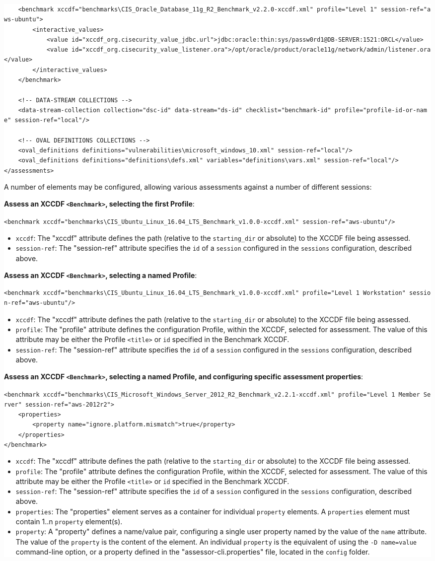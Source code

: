 		<benchmark xccdf="benchmarks\CIS_Oracle_Database_11g_R2_Benchmark_v2.2.0-xccdf.xml" profile="Level 1" session-ref="aws-ubuntu">
			<interactive_values>
				<value id="xccdf_org.cisecurity_value_jdbc.url">jdbc:oracle:thin:sys/passw0rd1@DB-SERVER:1521:ORCL</value>
				<value id="xccdf_org.cisecurity_value_listener.ora">/opt/oracle/product/oracle11g/network/admin/listener.ora</value>
			</interactive_values>
		</benchmark>
		
		<!-- DATA-STREAM COLLECTIONS -->
		<data-stream-collection collection="dsc-id" data-stream="ds-id" checklist="benchmark-id" profile="profile-id-or-name" session-ref="local"/>
		
		<!-- OVAL DEFINITIONS COLLECTIONS -->
		<oval_definitions definitions="vulnerabilities\microsoft_windows_10.xml" session-ref="local"/>
		<oval_definitions definitions="definitions\defs.xml" variables="definitions\vars.xml" session-ref="local"/>
	</assessments>

A number of elements may be configured, allowing various assessments against a number of different sessions:

**Assess an XCCDF `<Benchmark>`, selecting the first Profile**:

	<benchmark xccdf="benchmarks\CIS_Ubuntu_Linux_16.04_LTS_Benchmark_v1.0.0-xccdf.xml" session-ref="aws-ubuntu"/>
- `xccdf`: The "xccdf" attribute defines the path (relative to the `starting_dir` or absolute) to the XCCDF file being assessed.
- `session-ref`: The "session-ref" attribute specifies the `id` of a `session` configured in the `sessions` configuration, described above.

**Assess an XCCDF `<Benchmark>`, selecting a named Profile**:

	<benchmark xccdf="benchmarks\CIS_Ubuntu_Linux_16.04_LTS_Benchmark_v1.0.0-xccdf.xml" profile="Level 1 Workstation" session-ref="aws-ubuntu"/>
- `xccdf`: The "xccdf" attribute defines the path (relative to the `starting_dir` or absolute) to the XCCDF file being assessed.
- `profile`: The "profile" attribute defines the configuration Profile, within the XCCDF, selected for assessment.  The value of this attribute may be either the Profile `<title>` or `id` specified in the Benchmark XCCDF.
- `session-ref`: The "session-ref" attribute specifies the `id` of a `session` configured in the `sessions` configuration, described above.

**Assess an XCCDF `<Benchmark>`, selecting a named Profile, and configuring specific assessment properties**:

	<benchmark xccdf="benchmarks\CIS_Microsoft_Windows_Server_2012_R2_Benchmark_v2.2.1-xccdf.xml" profile="Level 1 Member Server" session-ref="aws-2012r2">
		<properties>
			<property name="ignore.platform.mismatch">true</property>
		</properties>
	</benchmark>
- `xccdf`: The "xccdf" attribute defines the path (relative to the `starting_dir` or absolute) to the XCCDF file being assessed.
- `profile`: The "profile" attribute defines the configuration Profile, within the XCCDF, selected for assessment.  The value of this attribute may be either the Profile `<title>` or `id` specified in the Benchmark XCCDF.
- `session-ref`: The "session-ref" attribute specifies the `id` of a `session` configured in the `sessions` configuration, described above.
- `properties`: The "properties" element serves as a container for individual `property` elements.  A `properties` element must contain 1..n `property` element(s).
- `property`: A "property" defines a name/value pair, configuring a single user property named by the value of the `name` attribute.  The value of the `property` is the content of the element.  An individual `property` is the equivalent of using the `-D name=value` command-line option, or a property defined in the "assessor-cli.properties" file, located in the `config` folder.
